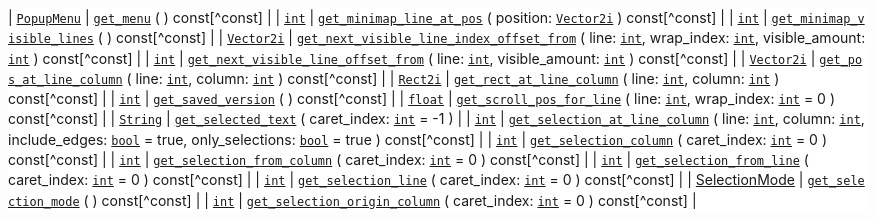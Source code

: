 | [`PopupMenu`](class_popupmenu.md)                       | [`get_menu`](class_textedit.md#class_textedit_method_get_menu) ( ) const[^const]                                                                                                                                                                                                          |
| [`int`](class_int.md)                                   | [`get_minimap_line_at_pos`](class_textedit.md#class_textedit_method_get_minimap_line_at_pos) ( position: [`Vector2i`](class_vector2i.md) ) const[^const]                                                                                                                                  |
| [`int`](class_int.md)                                   | [`get_minimap_visible_lines`](class_textedit.md#class_textedit_method_get_minimap_visible_lines) ( ) const[^const]                                                                                                                                                                        |
| [`Vector2i`](class_vector2i.md)                         | [`get_next_visible_line_index_offset_from`](class_textedit.md#class_textedit_method_get_next_visible_line_index_offset_from) ( line: [`int`](class_int.md), wrap_index: [`int`](class_int.md), visible_amount: [`int`](class_int.md) ) const[^const]                                      |
| [`int`](class_int.md)                                   | [`get_next_visible_line_offset_from`](class_textedit.md#class_textedit_method_get_next_visible_line_offset_from) ( line: [`int`](class_int.md), visible_amount: [`int`](class_int.md) ) const[^const]                                                                                     |
| [`Vector2i`](class_vector2i.md)                         | [`get_pos_at_line_column`](class_textedit.md#class_textedit_method_get_pos_at_line_column) ( line: [`int`](class_int.md), column: [`int`](class_int.md) ) const[^const]                                                                                                                   |
| [`Rect2i`](class_rect2i.md)                             | [`get_rect_at_line_column`](class_textedit.md#class_textedit_method_get_rect_at_line_column) ( line: [`int`](class_int.md), column: [`int`](class_int.md) ) const[^const]                                                                                                                 |
| [`int`](class_int.md)                                   | [`get_saved_version`](class_textedit.md#class_textedit_method_get_saved_version) ( ) const[^const]                                                                                                                                                                                        |
| [`float`](class_float.md)                               | [`get_scroll_pos_for_line`](class_textedit.md#class_textedit_method_get_scroll_pos_for_line) ( line: [`int`](class_int.md), wrap_index: [`int`](class_int.md) = 0 ) const[^const]                                                                                                         |
| [`String`](class_string.md)                             | [`get_selected_text`](class_textedit.md#class_textedit_method_get_selected_text) ( caret_index: [`int`](class_int.md) = -1 )                                                                                                                                                              |
| [`int`](class_int.md)                                   | [`get_selection_at_line_column`](class_textedit.md#class_textedit_method_get_selection_at_line_column) ( line: [`int`](class_int.md), column: [`int`](class_int.md), include_edges: [`bool`](class_bool.md) = true, only_selections: [`bool`](class_bool.md) = true ) const[^const]       |
| [`int`](class_int.md)                                   | [`get_selection_column`](class_textedit.md#class_textedit_method_get_selection_column) ( caret_index: [`int`](class_int.md) = 0 ) const[^const]                                                                                                                                           |
| [`int`](class_int.md)                                   | [`get_selection_from_column`](class_textedit.md#class_textedit_method_get_selection_from_column) ( caret_index: [`int`](class_int.md) = 0 ) const[^const]                                                                                                                                 |
| [`int`](class_int.md)                                   | [`get_selection_from_line`](class_textedit.md#class_textedit_method_get_selection_from_line) ( caret_index: [`int`](class_int.md) = 0 ) const[^const]                                                                                                                                     |
| [`int`](class_int.md)                                   | [`get_selection_line`](class_textedit.md#class_textedit_method_get_selection_line) ( caret_index: [`int`](class_int.md) = 0 ) const[^const]                                                                                                                                               |
| [SelectionMode](#enum_textedit_selectionmode)           | [`get_selection_mode`](class_textedit.md#class_textedit_method_get_selection_mode) ( ) const[^const]                                                                                                                                                                                      |
| [`int`](class_int.md)                                   | [`get_selection_origin_column`](class_textedit.md#class_textedit_method_get_selection_origin_column) ( caret_index: [`int`](class_int.md) = 0 ) const[^const]                                                                                                                             |
